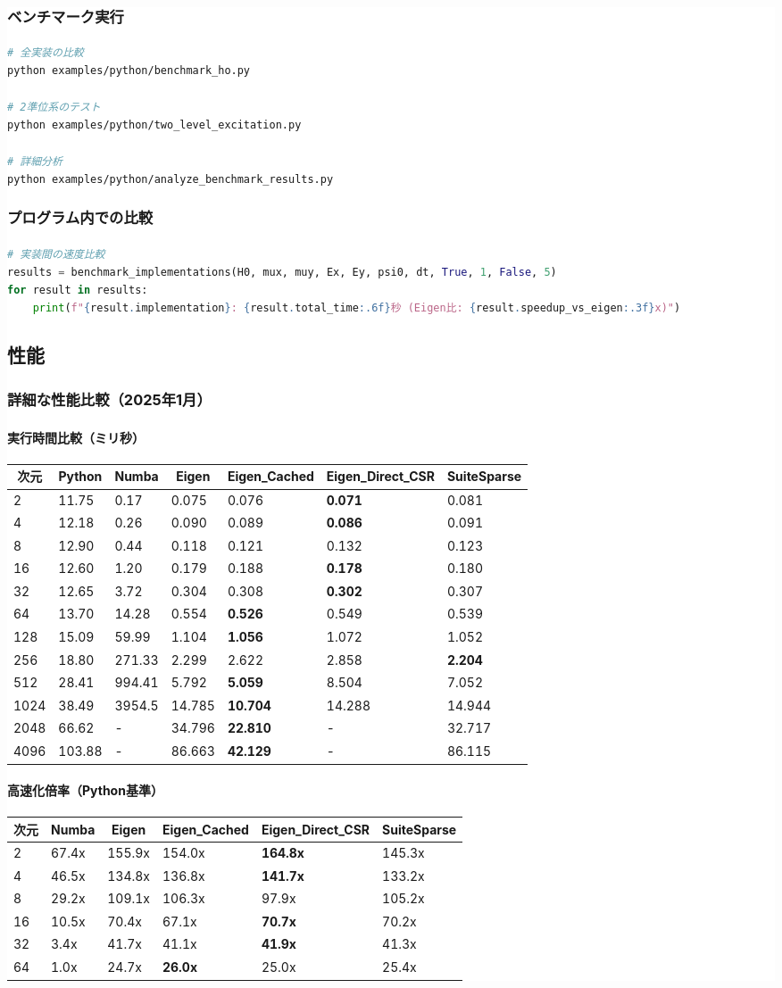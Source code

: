 ### ベンチマーク実行
```bash
# 全実装の比較
python examples/python/benchmark_ho.py

# 2準位系のテスト
python examples/python/two_level_excitation.py

# 詳細分析
python examples/python/analyze_benchmark_results.py
```

### プログラム内での比較
```python
# 実装間の速度比較
results = benchmark_implementations(H0, mux, muy, Ex, Ey, psi0, dt, True, 1, False, 5)
for result in results:
    print(f"{result.implementation}: {result.total_time:.6f}秒 (Eigen比: {result.speedup_vs_eigen:.3f}x)")
```

## 性能

### 詳細な性能比較（2025年1月）

#### 実行時間比較（ミリ秒）
| 次元 | Python | Numba | Eigen | Eigen_Cached | Eigen_Direct_CSR | SuiteSparse |
|------|--------|-------|-------|--------------|------------------|-------------|
| 2    | 11.75  | 0.17  | 0.075 | 0.076        | **0.071**        | 0.081       |
| 4    | 12.18  | 0.26  | 0.090 | 0.089        | **0.086**        | 0.091       |
| 8    | 12.90  | 0.44  | 0.118 | 0.121        | 0.132            | 0.123       |
| 16   | 12.60  | 1.20  | 0.179 | 0.188        | **0.178**        | 0.180       |
| 32   | 12.65  | 3.72  | 0.304 | 0.308        | **0.302**        | 0.307       |
| 64   | 13.70  | 14.28 | 0.554 | **0.526**    | 0.549            | 0.539       |
| 128  | 15.09  | 59.99 | 1.104 | **1.056**    | 1.072            | 1.052       |
| 256  | 18.80  | 271.33| 2.299 | 2.622        | 2.858            | **2.204**    |
| 512  | 28.41  | 994.41| 5.792 | **5.059**    | 8.504            | 7.052       |
| 1024 | 38.49  | 3954.5| 14.785| **10.704**   | 14.288           | 14.944      |
| 2048 | 66.62  | -     | 34.796| **22.810**   | -                | 32.717      |
| 4096 | 103.88 | -     | 86.663| **42.129**   | -                | 86.115      |

#### 高速化倍率（Python基準）
| 次元 | Numba | Eigen | Eigen_Cached | Eigen_Direct_CSR | SuiteSparse |
|------|-------|-------|--------------|------------------|-------------|
| 2    | 67.4x | 155.9x| 154.0x       | **164.8x**       | 145.3x      |
| 4    | 46.5x | 134.8x| 136.8x       | **141.7x**       | 133.2x      |
| 8    | 29.2x | 109.1x| 106.3x       | 97.9x            | 105.2x      |
| 16   | 10.5x | 70.4x | 67.1x        | **70.7x**        | 70.2x       |
| 32   | 3.4x  | 41.7x | 41.1x        | **41.9x**        | 41.3x       |
| 64   | 1.0x  | 24.7x | **26.0x**    | 25.0x            | 25.4x       |